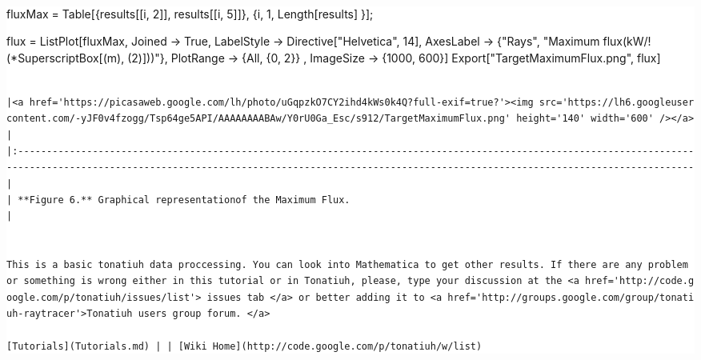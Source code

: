 ```
```
fluxMax = 
  Table[{results[[i, 2]], results[[i, 5]]}, {i, 1, Length[results] }];

flux = ListPlot[fluxMax, Joined -> True, 
  LabelStyle -> Directive["Helvetica", 14], 
  AxesLabel -> {"Rays", 
    "Maximum flux(kW/\!\(\*SuperscriptBox[\(m\), \(2\)]\))"}, 
  PlotRange -> {All, {0, 2}} , ImageSize -> {1000, 600}]
Export["TargetMaximumFlux.png", flux] 
```

|<a href='https://picasaweb.google.com/lh/photo/uGqpzkO7CY2ihd4kWs0k4Q?full-exif=true?'><img src='https://lh6.googleusercontent.com/-yJF0v4fzogg/Tsp64ge5API/AAAAAAAABAw/Y0rU0Ga_Esc/s912/TargetMaximumFlux.png' height='140' width='600' /></a>|
|:----------------------------------------------------------------------------------------------------------------------------------------------------------------------------------------------------------------------------------------------|
| **Figure 6.** Graphical representationof the Maximum Flux.                                                                                                                                                                                    |


This is a basic tonatiuh data proccessing. You can look into Mathematica to get other results. If there are any problem or something is wrong either in this tutorial or in Tonatiuh, please, type your discussion at the <a href='http://code.google.com/p/tonatiuh/issues/list'> issues tab </a> or better adding it to <a href='http://groups.google.com/group/tonatiuh-raytracer'>Tonatiuh users group forum. </a>

[Tutorials](Tutorials.md) | | [Wiki Home](http://code.google.com/p/tonatiuh/w/list)
